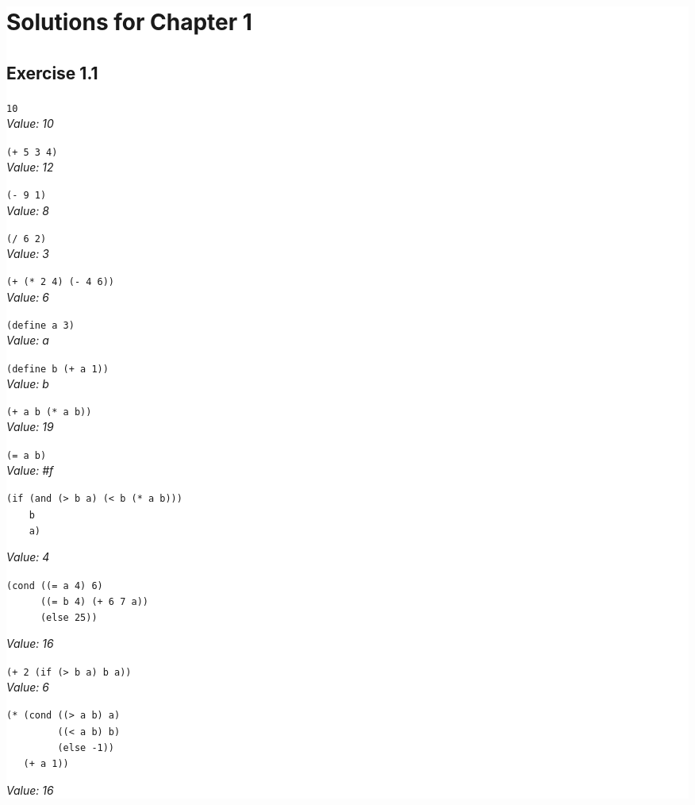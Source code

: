 # Solutions for Chapter 1

## Exercise 1.1

`10` <br>
_Value: 10_ <br>

`(+ 5 3 4)` <br>
_Value: 12_ <br>

`(- 9 1)` <br>
_Value: 8_ <br>

`(/ 6 2)` <br>
_Value: 3_ <br>

`(+ (* 2 4) (- 4 6))` <br>
_Value: 6_

`(define a 3)` <br>
_Value: a_ <br>

`(define b (+ a 1))` <br>
_Value: b_ <br>

`(+ a b (* a b))` <br>
_Value: 19_ <br>

`(= a b)` <br>
_Value: #f_ <br>

```
(if (and (> b a) (< b (* a b)))
    b
    a)
```
_Value: 4_ <br>

```
(cond ((= a 4) 6)
      ((= b 4) (+ 6 7 a))
      (else 25))
```
_Value: 16_ <br>

`(+ 2 (if (> b a) b a))` <br>
_Value: 6_ <br>

```
(* (cond ((> a b) a)
         ((< a b) b)
         (else -1))
   (+ a 1))
```
_Value: 16_ <br>
